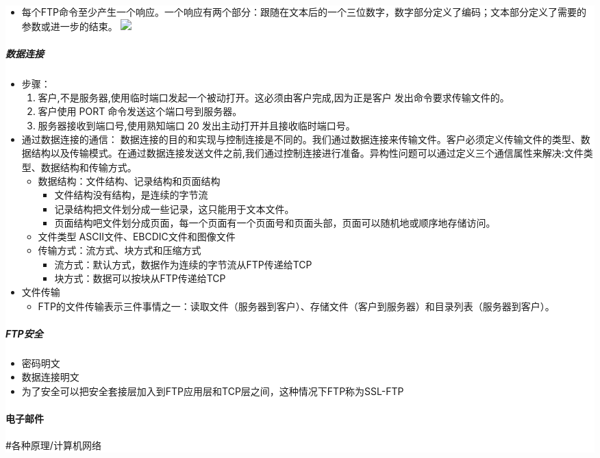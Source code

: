 * 每个FTP命令至少产生一个响应。一个响应有两个部分：跟随在文本后的一个三位数字，数字部分定义了编码；文本部分定义了需要的参数或进一步的结束。
![](%E7%AC%AC%E4%BA%8C%E7%AB%A0%20%E5%BA%94%E7%94%A8%E5%B1%82/9E081412-4EBC-4E52-BE78-E4587C7C398D.png)
##### 数据连接
* 步骤：
	1. 客户,不是服务器,使用临时端口发起一个被动打开。这必须由客户完成,因为正是客户 发出命令要求传输文件的。
	2. 客户使用 PORT 命令发送这个端口号到服务器。
	3. 服务器接收到端口号,使用熟知端口 20 发出主动打开并且接收临时端口号。 
* 通过数据连接的通信：
数据连接的目的和实现与控制连接是不同的。我们通过数据连接来传输文件。客户必须定义传输文件的类型、数据结构以及传输模式。在通过数据连接发送文件之前,我们通过控制连接进行准备。异构性问题可以通过定义三个通信属性来解决:文件类型、数据结构和传输方式。
	* 数据结构：文件结构、记录结构和页面结构
		* 文件结构没有结构，是连续的字节流
		* 记录结构把文件划分成一些记录，这只能用于文本文件。
		* 页面结构吧文件划分成页面，每一个页面有一个页面号和页面头部，页面可以随机地或顺序地存储访问。
	* 文件类型
	ASCII文件、EBCDIC文件和图像文件
	* 传输方式：流方式、块方式和压缩方式
		* 流方式：默认方式，数据作为连续的字节流从FTP传递给TCP
		* 块方式：数据可以按块从FTP传递给TCP
* 文件传输
	* FTP的文件传输表示三件事情之一：读取文件（服务器到客户）、存储文件（客户到服务器）和目录列表（服务器到客户）。
##### FTP安全
* 密码明文
* 数据连接明文
* 为了安全可以把安全套接层加入到FTP应用层和TCP层之间，这种情况下FTP称为SSL-FTP

#### 电子邮件





















#各种原理/计算机网络